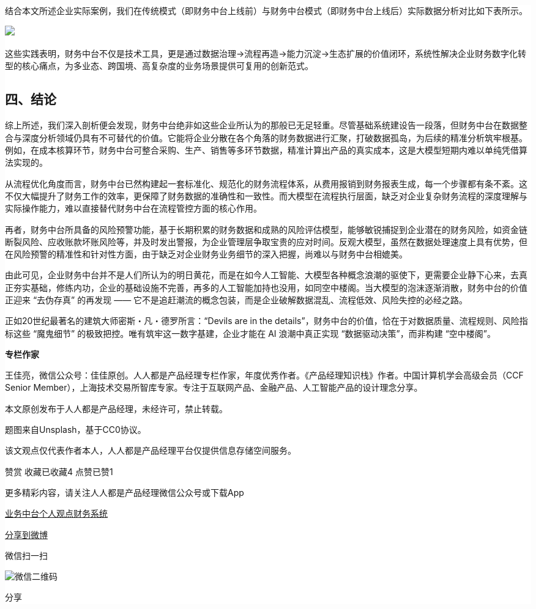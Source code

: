 结合本文所述企业实际案例，我们在传统模式（即财务中台上线前）与财务中台模式（即财务中台上线后）实际数据分析对比如下表所示。

![](https://image.woshipm.com/2025/04/09/02c00a62-155b-11f0-8fbc-00163e09d72f.png)

这些实践表明，财务中台不仅是技术工具，更是通过数据治理→流程再造→能力沉淀→生态扩展的价值闭环，系统性解决企业财务数字化转型的核心痛点，为多业态、跨国境、高复杂度的业务场景提供可复用的创新范式。

## 四、结论

综上所述，我们深入剖析便会发现，财务中台绝非如这些企业所认为的那般已无足轻重。尽管基础系统建设告一段落，但财务中台在数据整合与深度分析领域仍具有不可替代的价值。它能将企业分散在各个角落的财务数据进行汇聚，打破数据孤岛，为后续的精准分析筑牢根基。例如，在成本核算环节，财务中台可整合采购、生产、销售等多环节数据，精准计算出产品的真实成本，这是大模型短期内难以单纯凭借算法实现的。

从流程优化角度而言，财务中台已然构建起一套标准化、规范化的财务流程体系，从费用报销到财务报表生成，每一个步骤都有条不紊。这不仅大幅提升了财务工作的效率，更保障了财务数据的准确性和一致性。而大模型在流程执行层面，缺乏对企业复杂财务流程的深度理解与实际操作能力，难以直接替代财务中台在流程管控方面的核心作用。

再者，财务中台所具备的风险预警功能，基于长期积累的财务数据和成熟的风险评估模型，能够敏锐捕捉到企业潜在的财务风险，如资金链断裂风险、应收账款坏账风险等，并及时发出警报，为企业管理层争取宝贵的应对时间。反观大模型，虽然在数据处理速度上具有优势，但在风险预警的精准性和针对性方面，由于缺乏对企业财务业务细节的深入把握，尚难以与财务中台相媲美。

由此可见，企业财务中台并不是人们所认为的明日黄花，而是在如今人工智能、大模型各种概念浪潮的驱使下，更需要企业静下心来，去真正夯实基础，修练内功，企业的基础设施不完善，再多的人工智能加持也没用，如同空中楼阁。当大模型的泡沫逐渐消散，财务中台的价值正迎来 “去伪存真” 的再发现 —— 它不是追赶潮流的概念包装，而是企业破解数据混乱、流程低效、风险失控的必经之路。

正如20世纪最著名的建筑大师密斯・凡・德罗所言：“Devils are in the details”，财务中台的价值，恰在于对数据质量、流程规则、风险指标这些 “魔鬼细节” 的极致把控。唯有筑牢这一数字基建，企业才能在 AI 浪潮中真正实现 “数据驱动决策”，而非构建 “空中楼阁”。

**专栏作家**

王佳亮，微信公众号：佳佳原创。人人都是产品经理专栏作家，年度优秀作者。《产品经理知识栈》作者。中国计算机学会高级会员（CCF Senior Member），上海技术交易所智库专家。专注于互联网产品、金融产品、人工智能产品的设计理念分享。

本文原创发布于人人都是产品经理，未经许可，禁止转载。

题图来自Unsplash，基于CC0协议。

该文观点仅代表作者本人，人人都是产品经理平台仅提供信息存储空间服务。

赞赏 收藏已收藏4 点赞已赞1

更多精彩内容，请关注人人都是产品经理微信公众号或下载App

[业务中台](https://www.woshipm.com/tag/%e4%b8%9a%e5%8a%a1%e4%b8%ad%e5%8f%b0)[个人观点](https://www.woshipm.com/tag/%e4%b8%aa%e4%ba%ba%e8%a7%82%e7%82%b9)[财务系统](https://www.woshipm.com/tag/%e8%b4%a2%e5%8a%a1%e7%b3%bb%e7%bb%9f)

[分享到微博](https://service.weibo.com/share/share.php?appkey=2775287854&title=企业财务中台是否已经是明日黄花？&url=https://www.woshipm.com/it/6202024.html&pic=https://image.woshipm.com/2023/04/14/76d86fe2-da9e-11ed-9b82-00163e0b5ff3.png)

微信扫一扫

![微信二维码](https://api.pwmqr.com/qrcode/create/?url=https://www.woshipm.com/it/6202024.html)

分享
